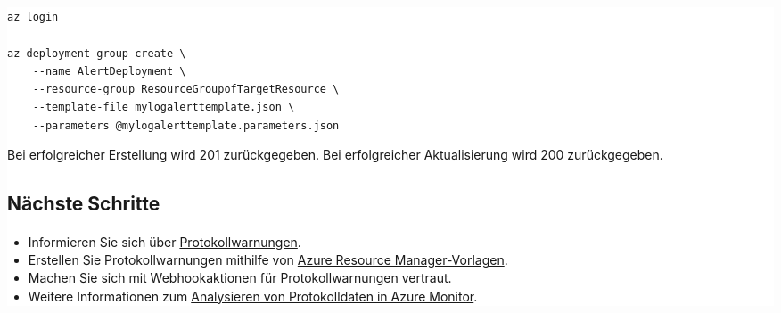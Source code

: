 ```azurecli
az login

az deployment group create \
    --name AlertDeployment \
    --resource-group ResourceGroupofTargetResource \
    --template-file mylogalerttemplate.json \
    --parameters @mylogalerttemplate.parameters.json
```

Bei erfolgreicher Erstellung wird 201 zurückgegeben. Bei erfolgreicher Aktualisierung wird 200 zurückgegeben.

## <a name="next-steps"></a>Nächste Schritte

* Informieren Sie sich über [Protokollwarnungen](./alerts-unified-log.md).
* Erstellen Sie Protokollwarnungen mithilfe von [Azure Resource Manager-Vorlagen](./alerts-log-create-templates.md).
* Machen Sie sich mit [Webhookaktionen für Protokollwarnungen](./alerts-log-webhook.md) vertraut.
* Weitere Informationen zum [Analysieren von Protokolldaten in Azure Monitor](../log-query/log-query-overview.md).
